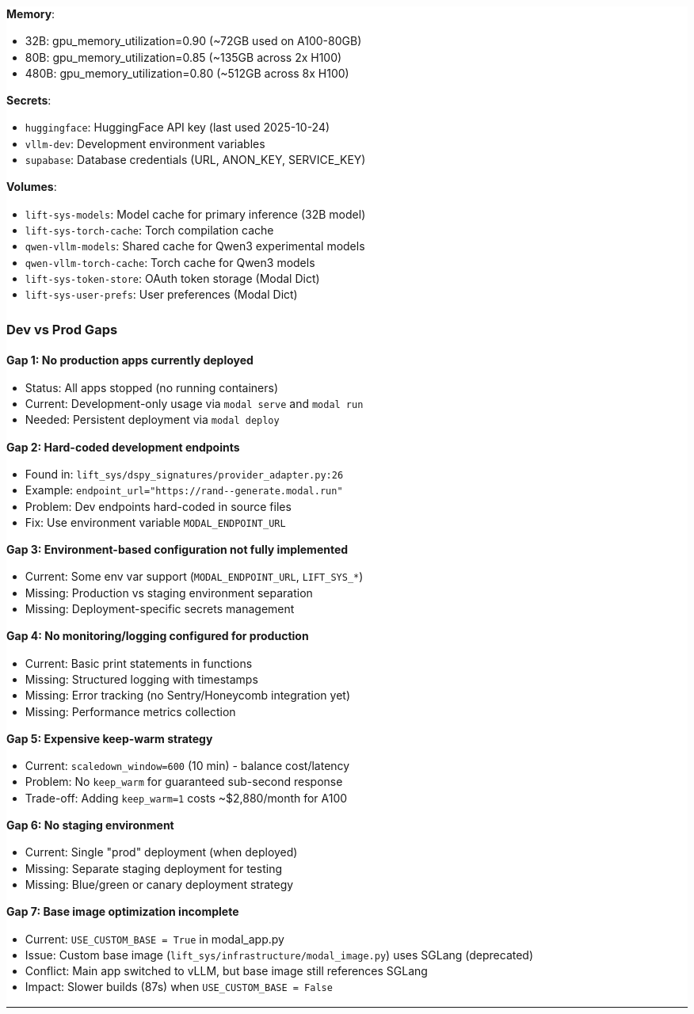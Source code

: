 **Memory**:
- 32B: gpu_memory_utilization=0.90 (~72GB used on A100-80GB)
- 80B: gpu_memory_utilization=0.85 (~135GB across 2x H100)
- 480B: gpu_memory_utilization=0.80 (~512GB across 8x H100)

**Secrets**:
- `huggingface`: HuggingFace API key (last used 2025-10-24)
- `vllm-dev`: Development environment variables
- `supabase`: Database credentials (URL, ANON_KEY, SERVICE_KEY)

**Volumes**:
- `lift-sys-models`: Model cache for primary inference (32B model)
- `lift-sys-torch-cache`: Torch compilation cache
- `qwen-vllm-models`: Shared cache for Qwen3 experimental models
- `qwen-vllm-torch-cache`: Torch cache for Qwen3 models
- `lift-sys-token-store`: OAuth token storage (Modal Dict)
- `lift-sys-user-prefs`: User preferences (Modal Dict)

### Dev vs Prod Gaps

**Gap 1: No production apps currently deployed**
- Status: All apps stopped (no running containers)
- Current: Development-only usage via `modal serve` and `modal run`
- Needed: Persistent deployment via `modal deploy`

**Gap 2: Hard-coded development endpoints**
- Found in: `lift_sys/dspy_signatures/provider_adapter.py:26`
- Example: `endpoint_url="https://rand--generate.modal.run"`
- Problem: Dev endpoints hard-coded in source files
- Fix: Use environment variable `MODAL_ENDPOINT_URL`

**Gap 3: Environment-based configuration not fully implemented**
- Current: Some env var support (`MODAL_ENDPOINT_URL`, `LIFT_SYS_*`)
- Missing: Production vs staging environment separation
- Missing: Deployment-specific secrets management

**Gap 4: No monitoring/logging configured for production**
- Current: Basic print statements in functions
- Missing: Structured logging with timestamps
- Missing: Error tracking (no Sentry/Honeycomb integration yet)
- Missing: Performance metrics collection

**Gap 5: Expensive keep-warm strategy**
- Current: `scaledown_window=600` (10 min) - balance cost/latency
- Problem: No `keep_warm` for guaranteed sub-second response
- Trade-off: Adding `keep_warm=1` costs ~$2,880/month for A100

**Gap 6: No staging environment**
- Current: Single "prod" deployment (when deployed)
- Missing: Separate staging deployment for testing
- Missing: Blue/green or canary deployment strategy

**Gap 7: Base image optimization incomplete**
- Current: `USE_CUSTOM_BASE = True` in modal_app.py
- Issue: Custom base image (`lift_sys/infrastructure/modal_image.py`) uses SGLang (deprecated)
- Conflict: Main app switched to vLLM, but base image still references SGLang
- Impact: Slower builds (87s) when `USE_CUSTOM_BASE = False`

---